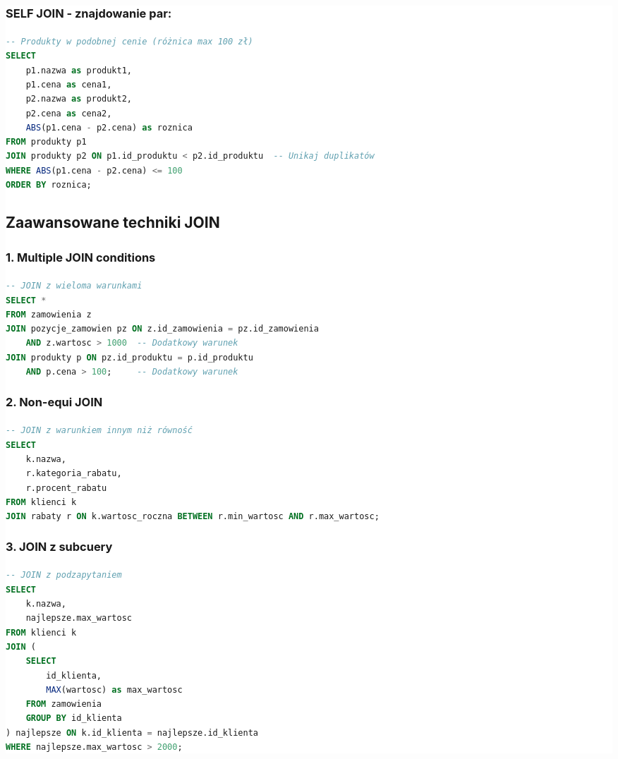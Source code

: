 ### SELF JOIN - znajdowanie par:
```sql
-- Produkty w podobnej cenie (różnica max 100 zł)
SELECT 
    p1.nazwa as produkt1,
    p1.cena as cena1,
    p2.nazwa as produkt2,
    p2.cena as cena2,
    ABS(p1.cena - p2.cena) as roznica
FROM produkty p1
JOIN produkty p2 ON p1.id_produktu < p2.id_produktu  -- Unikaj duplikatów
WHERE ABS(p1.cena - p2.cena) <= 100
ORDER BY roznica;
```

## Zaawansowane techniki JOIN

### 1. **Multiple JOIN conditions**
```sql
-- JOIN z wieloma warunkami
SELECT *
FROM zamowienia z
JOIN pozycje_zamowien pz ON z.id_zamowienia = pz.id_zamowienia
    AND z.wartosc > 1000  -- Dodatkowy warunek
JOIN produkty p ON pz.id_produktu = p.id_produktu
    AND p.cena > 100;     -- Dodatkowy warunek
```

### 2. **Non-equi JOIN**
```sql
-- JOIN z warunkiem innym niż równość
SELECT 
    k.nazwa,
    r.kategoria_rabatu,
    r.procent_rabatu
FROM klienci k
JOIN rabaty r ON k.wartosc_roczna BETWEEN r.min_wartosc AND r.max_wartosc;
```

### 3. **JOIN z subcuery**
```sql
-- JOIN z podzapytaniem
SELECT 
    k.nazwa,
    najlepsze.max_wartosc
FROM klienci k
JOIN (
    SELECT 
        id_klienta,
        MAX(wartosc) as max_wartosc
    FROM zamowienia
    GROUP BY id_klienta
) najlepsze ON k.id_klienta = najlepsze.id_klienta
WHERE najlepsze.max_wartosc > 2000;
```
